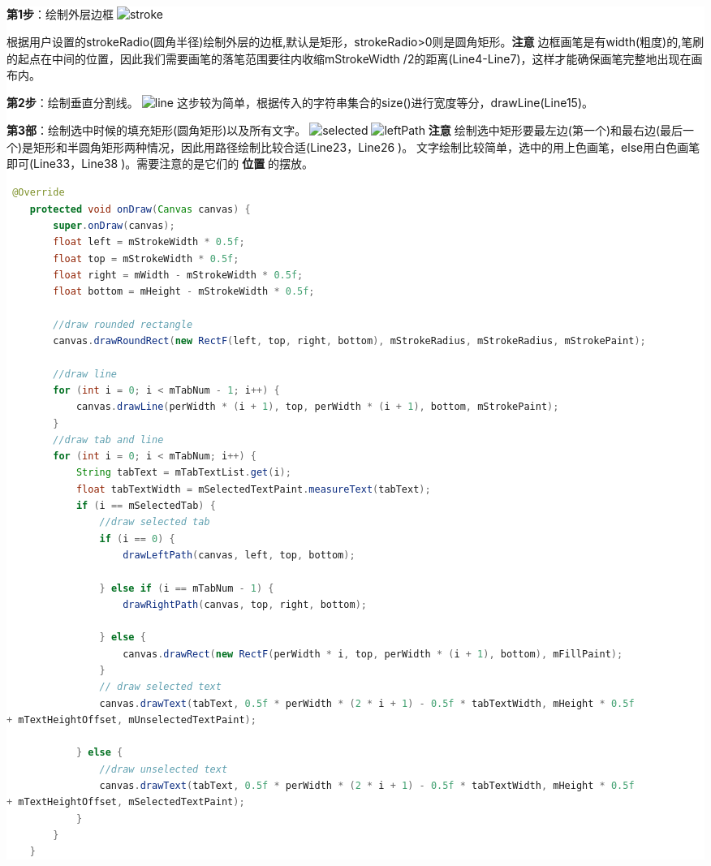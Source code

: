 **第1步**：绘制外层边框
![stroke](https://github.com/KingJA/SwitchButton/blob/master/img/stroke.png) 

根据用户设置的strokeRadio(圆角半径)绘制外层的边框,默认是矩形，strokeRadio>0则是圆角矩形。**注意** 边框画笔是有width(粗度)的,笔刷的起点在中间的位置，因此我们需要画笔的落笔范围要往内收缩mStrokeWidth /2的距离(Line4-Line7)，这样才能确保画笔完整地出现在画布内。

**第2步**：绘制垂直分割线。
![line](https://github.com/KingJA/SwitchButton/blob/master/img/line.png) 
这步较为简单，根据传入的字符串集合的size()进行宽度等分，drawLine(Line15)。

**第3部**：绘制选中时候的填充矩形(圆角矩形)以及所有文字。
![selected](https://github.com/KingJA/SwitchButton/blob/master/img/selected.png) 
![leftPath](https://github.com/KingJA/SwitchButton/blob/master/img/leftPath.png) 
**注意** 绘制选中矩形要最左边(第一个)和最右边(最后一个)是矩形和半圆角矩形两种情况，因此用路径绘制比较合适(Line23，Line26 )。
文字绘制比较简单，选中的用上色画笔，else用白色画笔即可(Line33，Line38 )。需要注意的是它们的 **位置** 的摆放。

```java
 @Override
    protected void onDraw(Canvas canvas) {
        super.onDraw(canvas);
        float left = mStrokeWidth * 0.5f;
        float top = mStrokeWidth * 0.5f;
        float right = mWidth - mStrokeWidth * 0.5f;
        float bottom = mHeight - mStrokeWidth * 0.5f;

        //draw rounded rectangle
        canvas.drawRoundRect(new RectF(left, top, right, bottom), mStrokeRadius, mStrokeRadius, mStrokePaint);

        //draw line
        for (int i = 0; i < mTabNum - 1; i++) {
            canvas.drawLine(perWidth * (i + 1), top, perWidth * (i + 1), bottom, mStrokePaint);
        }
        //draw tab and line
        for (int i = 0; i < mTabNum; i++) {
            String tabText = mTabTextList.get(i);
            float tabTextWidth = mSelectedTextPaint.measureText(tabText);
            if (i == mSelectedTab) {
                //draw selected tab
                if (i == 0) {
                    drawLeftPath(canvas, left, top, bottom);

                } else if (i == mTabNum - 1) {
                    drawRightPath(canvas, top, right, bottom);

                } else {
                    canvas.drawRect(new RectF(perWidth * i, top, perWidth * (i + 1), bottom), mFillPaint);
                }
                // draw selected text
                canvas.drawText(tabText, 0.5f * perWidth * (2 * i + 1) - 0.5f * tabTextWidth, mHeight * 0.5f 
+ mTextHeightOffset, mUnselectedTextPaint);

            } else {
                //draw unselected text
                canvas.drawText(tabText, 0.5f * perWidth * (2 * i + 1) - 0.5f * tabTextWidth, mHeight * 0.5f 
+ mTextHeightOffset, mSelectedTextPaint);
            }
        }
    }
```

